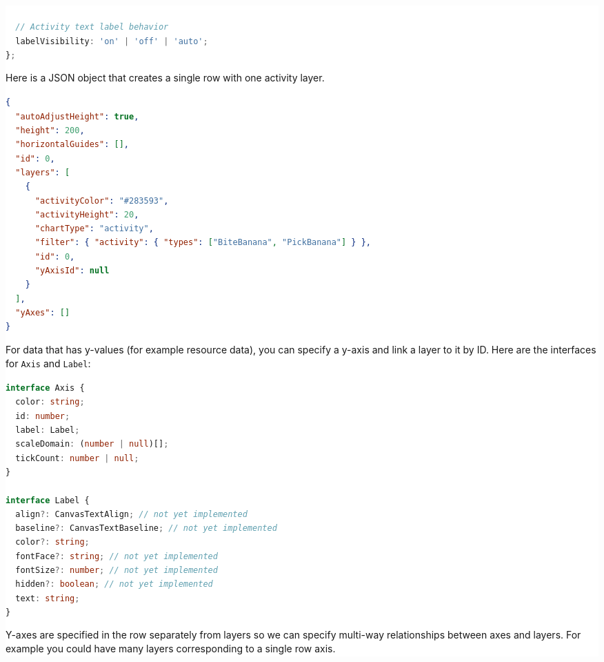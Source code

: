 ```ts

  // Activity text label behavior
  labelVisibility: 'on' | 'off' | 'auto';
};
```

Here is a JSON object that creates a single row with one activity layer.

```json
{
  "autoAdjustHeight": true,
  "height": 200,
  "horizontalGuides": [],
  "id": 0,
  "layers": [
    {
      "activityColor": "#283593",
      "activityHeight": 20,
      "chartType": "activity",
      "filter": { "activity": { "types": ["BiteBanana", "PickBanana"] } },
      "id": 0,
      "yAxisId": null
    }
  ],
  "yAxes": []
}
```

For data that has y-values (for example resource data), you can specify a y-axis and link a layer to it by ID. Here are the interfaces for `Axis` and `Label`:

```ts
interface Axis {
  color: string;
  id: number;
  label: Label;
  scaleDomain: (number | null)[];
  tickCount: number | null;
}

interface Label {
  align?: CanvasTextAlign; // not yet implemented
  baseline?: CanvasTextBaseline; // not yet implemented
  color?: string;
  fontFace?: string; // not yet implemented
  fontSize?: number; // not yet implemented
  hidden?: boolean; // not yet implemented
  text: string;
}
```

Y-axes are specified in the row separately from layers so we can specify multi-way relationships between axes and layers. For example you could have many layers corresponding to a single row axis.
